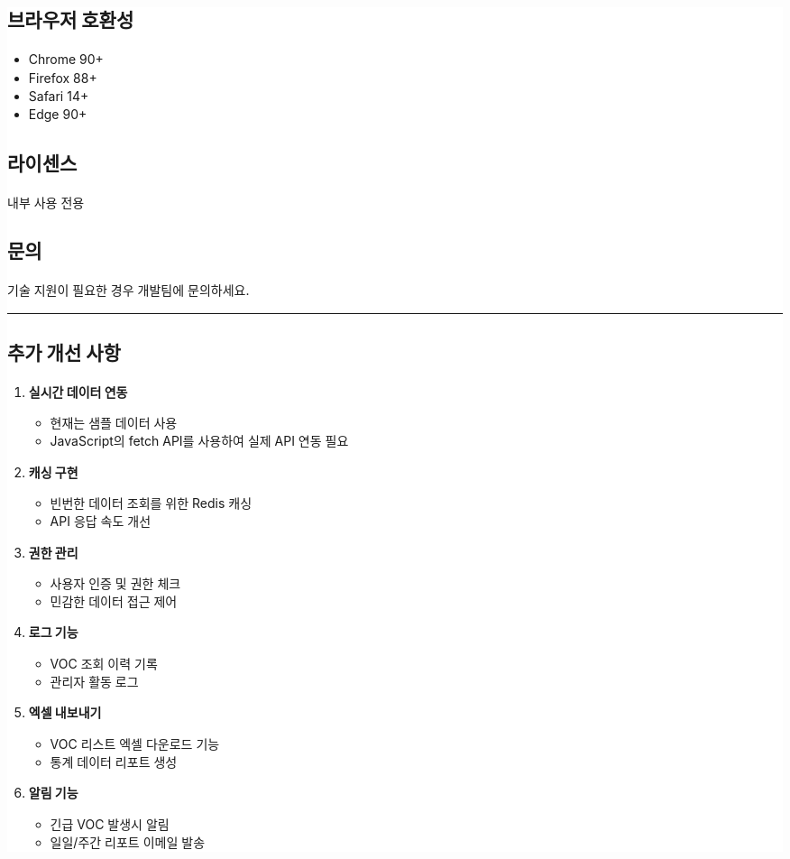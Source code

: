 ## 브라우저 호환성

- Chrome 90+
- Firefox 88+
- Safari 14+
- Edge 90+

## 라이센스

내부 사용 전용

## 문의

기술 지원이 필요한 경우 개발팀에 문의하세요.

---

## 추가 개선 사항

1. **실시간 데이터 연동**
   - 현재는 샘플 데이터 사용
   - JavaScript의 fetch API를 사용하여 실제 API 연동 필요

2. **캐싱 구현**
   - 빈번한 데이터 조회를 위한 Redis 캐싱
   - API 응답 속도 개선

3. **권한 관리**
   - 사용자 인증 및 권한 체크
   - 민감한 데이터 접근 제어

4. **로그 기능**
   - VOC 조회 이력 기록
   - 관리자 활동 로그

5. **엑셀 내보내기**
   - VOC 리스트 엑셀 다운로드 기능
   - 통계 데이터 리포트 생성

6. **알림 기능**
   - 긴급 VOC 발생시 알림
   - 일일/주간 리포트 이메일 발송
